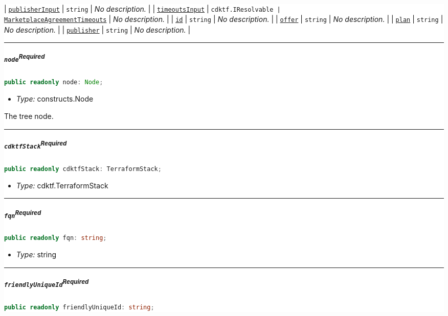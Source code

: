 | <code><a href="#@cdktf/provider-azurerm.marketplaceAgreement.MarketplaceAgreement.property.publisherInput">publisherInput</a></code> | <code>string</code> | *No description.* |
| <code><a href="#@cdktf/provider-azurerm.marketplaceAgreement.MarketplaceAgreement.property.timeoutsInput">timeoutsInput</a></code> | <code>cdktf.IResolvable \| <a href="#@cdktf/provider-azurerm.marketplaceAgreement.MarketplaceAgreementTimeouts">MarketplaceAgreementTimeouts</a></code> | *No description.* |
| <code><a href="#@cdktf/provider-azurerm.marketplaceAgreement.MarketplaceAgreement.property.id">id</a></code> | <code>string</code> | *No description.* |
| <code><a href="#@cdktf/provider-azurerm.marketplaceAgreement.MarketplaceAgreement.property.offer">offer</a></code> | <code>string</code> | *No description.* |
| <code><a href="#@cdktf/provider-azurerm.marketplaceAgreement.MarketplaceAgreement.property.plan">plan</a></code> | <code>string</code> | *No description.* |
| <code><a href="#@cdktf/provider-azurerm.marketplaceAgreement.MarketplaceAgreement.property.publisher">publisher</a></code> | <code>string</code> | *No description.* |

---

##### `node`<sup>Required</sup> <a name="node" id="@cdktf/provider-azurerm.marketplaceAgreement.MarketplaceAgreement.property.node"></a>

```typescript
public readonly node: Node;
```

- *Type:* constructs.Node

The tree node.

---

##### `cdktfStack`<sup>Required</sup> <a name="cdktfStack" id="@cdktf/provider-azurerm.marketplaceAgreement.MarketplaceAgreement.property.cdktfStack"></a>

```typescript
public readonly cdktfStack: TerraformStack;
```

- *Type:* cdktf.TerraformStack

---

##### `fqn`<sup>Required</sup> <a name="fqn" id="@cdktf/provider-azurerm.marketplaceAgreement.MarketplaceAgreement.property.fqn"></a>

```typescript
public readonly fqn: string;
```

- *Type:* string

---

##### `friendlyUniqueId`<sup>Required</sup> <a name="friendlyUniqueId" id="@cdktf/provider-azurerm.marketplaceAgreement.MarketplaceAgreement.property.friendlyUniqueId"></a>

```typescript
public readonly friendlyUniqueId: string;
```

